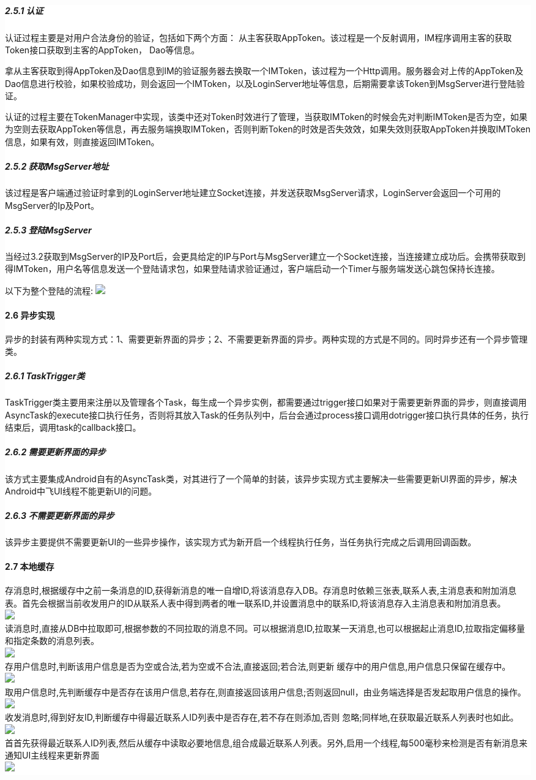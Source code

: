 ##### 2.5.1 认证
认证过程主要是对用户合法身份的验证，包括如下两个方面：
从主客获取AppToken。该过程是一个反射调用，IM程序调用主客的获取Token接口获取到主客的AppToken，
Dao等信息。

拿从主客获取到得AppToken及Dao信息到IM的验证服务器去换取一个IMToken，该过程为一个Http调用。服务器会对上传的AppToken及Dao信息进行校验，如果校验成功，则会返回一个IMToken，以及LoginServer地址等信息，后期需要拿该Token到MsgServer进行登陆验证。

认证的过程主要在TokenManager中实现，该类中还对Token时效进行了管理，当获取IMToken的时候会先对判断IMToken是否为空，如果为空则去获取AppToken等信息，再去服务端换取IMToken，否则判断Token的时效是否失效效，如果失效则获取AppToken并换取IMToken信息，如果有效，则直接返回IMToken。

##### 2.5.2 获取MsgServer地址
该过程是客户端通过验证时拿到的LoginServer地址建立Socket连接，并发送获取MsgServer请求，LoginServer会返回一个可用的MsgServer的Ip及Port。

##### 2.5.3 登陆MsgServer
当经过3.2获取到MsgServer的IP及Port后，会更具给定的IP与Port与MsgServer建立一个Socket连接，当连接建立成功后。会携带获取到得IMToken，用户名等信息发送一个登陆请求包，如果登陆请求验证通过，客户端启动一个Timer与服务端发送心跳包保持长连接。

以下为整个登陆的流程:
![](http://7xufmk.com1.z0.glb.clouddn.com/im%E7%99%BB%E9%99%86MsgServer.jpg)

#### 2.6 异步实现
异步的封装有两种实现方式：1、需要更新界面的异步；2、不需要更新界面的异步。两种实现的方式是不同的。同时异步还有一个异步管理类。

##### 2.6.1 TaskTrigger类
TaskTrigger类主要用来注册以及管理各个Task，每生成一个异步实例，都需要通过trigger接口如果对于需要更新界面的异步，则直接调用AsyncTask的execute接口执行任务，否则将其放入Task的任务队列中，后台会通过process接口调用dotrigger接口执行具体的任务，执行结束后，调用task的callback接口。

##### 2.6.2 需要更新界面的异步
该方式主要集成Android自有的AsyncTask类，对其进行了一个简单的封装，该异步实现方式主要解决一些需要更新UI界面的异步，解决Android中飞UI线程不能更新UI的问题。

##### 2.6.3 不需要更新界面的异步
该异步主要提供不需要更新UI的一些异步操作，该实现方式为新开启一个线程执行任务，当任务执行完成之后调用回调函数。

#### 2.7 本地缓存
存消息时,根据缓存中之前一条消息的ID,获得新消息的唯一自增ID,将该消息存入DB。存消息时依赖三张表,联系人表,主消息表和附加消息表。首先会根据当前收发用户的ID从联系人表中得到两者的唯一联系ID,并设置消息中的联系ID,将该消息存入主消息表和附加消息表。  
![](http://7xufmk.com1.z0.glb.clouddn.com/im%E6%9C%AC%E5%9C%B0%E7%BC%93%E5%AD%98.jpg)  
读消息时,直接从DB中拉取即可,根据参数的不同拉取的消息不同。可以根据消息ID,拉取某一天消息,也可以根据起止消息ID,拉取指定偏移量和指定条数的消息列表。  
![](http://7xufmk.com1.z0.glb.clouddn.com/im%E8%AF%BB%E6%B6%88%E6%81%AF.jpg)  
存用户信息时,判断该用户信息是否为空或合法,若为空或不合法,直接返回;若合法,则更新 缓存中的用户信息,用户信息只保留在缓存中。  
![](http://7xufmk.com1.z0.glb.clouddn.com/im%E5%AD%98%E7%94%A8%E6%88%B7%E4%BF%A1%E6%81%AF%E6%97%B6.jpg)  
取用户信息时,先判断缓存中是否存在该用户信息,若存在,则直接返回该用户信息;否则返回null，由业务端选择是否发起取用户信息的操作。  
![](http://7xufmk.com1.z0.glb.clouddn.com/im%E5%8F%96%E7%94%A8%E6%88%B7%E4%BF%A1%E6%81%AF%E6%97%B6.jpg)  
收发消息时,得到好友ID,判断缓存中得最近联系人ID列表中是否存在,若不存在则添加,否则 忽略;同样地,在获取最近联系人列表时也如此。  
![](http://7xufmk.com1.z0.glb.clouddn.com/im%E6%94%B6%E5%8F%91%E6%B6%88%E6%81%AF%E6%97%B6.jpg)  
⾸首先获得最近联系人ID列表,然后从缓存中读取必要地信息,组合成最近联系人列表。另外,启用一个线程,每500毫秒来检测是否有新消息来通知UI主线程来更新界面  
![](http://7xufmk.com1.z0.glb.clouddn.com/im%E8%8E%B7%E5%BE%97%E6%9C%80%E8%BF%91%E8%81%94%E7%B3%BB%E4%BA%BAID.jpg)
